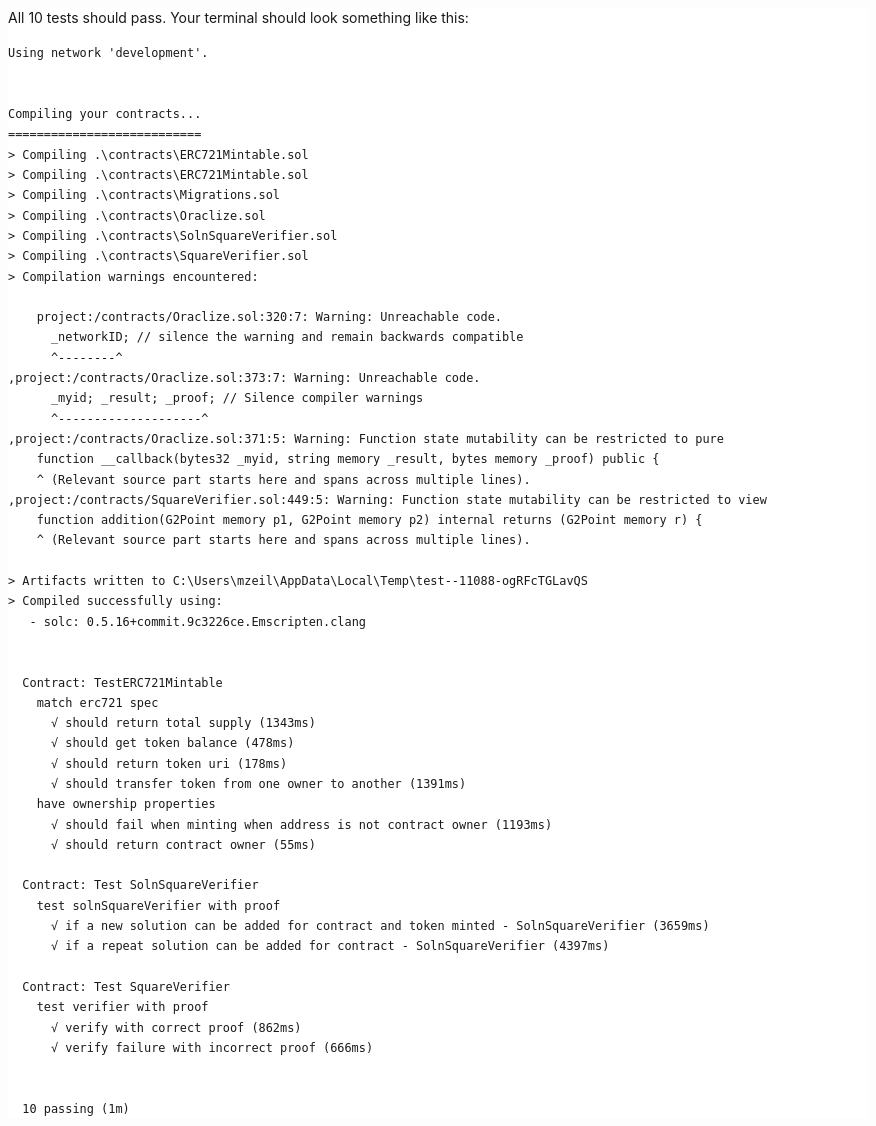 All 10 tests should pass.  Your terminal should look something like this:
```
Using network 'development'.


Compiling your contracts...
===========================
> Compiling .\contracts\ERC721Mintable.sol
> Compiling .\contracts\ERC721Mintable.sol
> Compiling .\contracts\Migrations.sol
> Compiling .\contracts\Oraclize.sol
> Compiling .\contracts\SolnSquareVerifier.sol
> Compiling .\contracts\SquareVerifier.sol
> Compilation warnings encountered:

    project:/contracts/Oraclize.sol:320:7: Warning: Unreachable code.
      _networkID; // silence the warning and remain backwards compatible
      ^--------^
,project:/contracts/Oraclize.sol:373:7: Warning: Unreachable code.
      _myid; _result; _proof; // Silence compiler warnings
      ^--------------------^
,project:/contracts/Oraclize.sol:371:5: Warning: Function state mutability can be restricted to pure
    function __callback(bytes32 _myid, string memory _result, bytes memory _proof) public {
    ^ (Relevant source part starts here and spans across multiple lines).
,project:/contracts/SquareVerifier.sol:449:5: Warning: Function state mutability can be restricted to view
    function addition(G2Point memory p1, G2Point memory p2) internal returns (G2Point memory r) {
    ^ (Relevant source part starts here and spans across multiple lines).

> Artifacts written to C:\Users\mzeil\AppData\Local\Temp\test--11088-ogRFcTGLavQS
> Compiled successfully using:
   - solc: 0.5.16+commit.9c3226ce.Emscripten.clang


  Contract: TestERC721Mintable
    match erc721 spec
      √ should return total supply (1343ms)
      √ should get token balance (478ms)
      √ should return token uri (178ms)
      √ should transfer token from one owner to another (1391ms)
    have ownership properties
      √ should fail when minting when address is not contract owner (1193ms)
      √ should return contract owner (55ms)

  Contract: Test SolnSquareVerifier
    test solnSquareVerifier with proof
      √ if a new solution can be added for contract and token minted - SolnSquareVerifier (3659ms)
      √ if a repeat solution can be added for contract - SolnSquareVerifier (4397ms)

  Contract: Test SquareVerifier
    test verifier with proof
      √ verify with correct proof (862ms)
      √ verify failure with incorrect proof (666ms)


  10 passing (1m)
```
